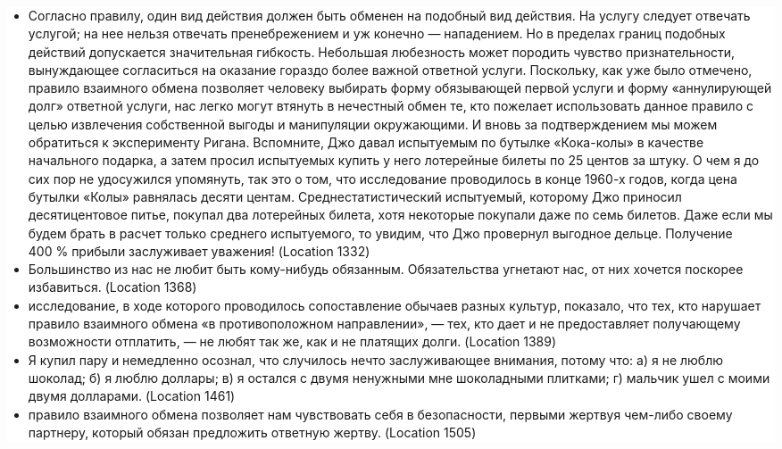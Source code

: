 - Согласно правилу, один вид действия должен быть обменен на подобный вид действия. На услугу следует отвечать услугой; на нее нельзя отвечать пренебрежением и уж конечно — нападением. Но в пределах границ подобных действий допускается значительная гибкость. Небольшая любезность может породить чувство признательности, вынуждающее согласиться на оказание гораздо более важной ответной услуги. Поскольку, как уже было отмечено, правило взаимного обмена позволяет человеку выбирать форму обязывающей первой услуги и форму «аннулирующей долг» ответной услуги, нас легко могут втянуть в нечестный обмен те, кто пожелает использовать данное правило с целью извлечения собственной выгоды и манипуляции окружающими. И вновь за подтверждением мы можем обратиться к эксперименту Ригана. Вспомните, Джо давал испытуемым по бутылке «Кока-колы» в качестве начального подарка, а затем просил испытуемых купить у него лотерейные билеты по 25 центов за штуку. О чем я до сих пор не удосужился упомянуть, так это о том, что исследование проводилось в конце 1960-х годов, когда цена бутылки «Колы» равнялась десяти центам. Среднестатистический испытуемый, которому Джо приносил десятицентовое питье, покупал два лотерейных билета, хотя некоторые покупали даже по семь билетов. Даже если мы будем брать в расчет только среднего испытуемого, то увидим, что Джо провернул выгодное дельце. Получение 400 % прибыли заслуживает уважения! (Location 1332)
- Большинство из нас не любит быть кому-нибудь обязанным. Обязательства угнетают нас, от них хочется поскорее избавиться. (Location 1368)
- исследование, в ходе которого проводилось сопоставление обычаев разных культур, показало, что тех, кто нарушает правило взаимного обмена «в противоположном направлении», — тех, кто дает и не предоставляет получающему возможности отплатить, — не любят так же, как и не платящих долги. (Location 1389)
- Я купил пару и немедленно осознал, что случилось нечто заслуживающее внимания, потому что: а) я не люблю шоколад; б) я люблю доллары; в) я остался с двумя ненужными мне шоколадными плитками; г) мальчик ушел с моими двумя долларами. (Location 1461)
- правило взаимного обмена позволяет нам чувствовать себя в безопасности, первыми жертвуя чем-либо своему партнеру, который обязан предложить ответную жертву. (Location 1505)
